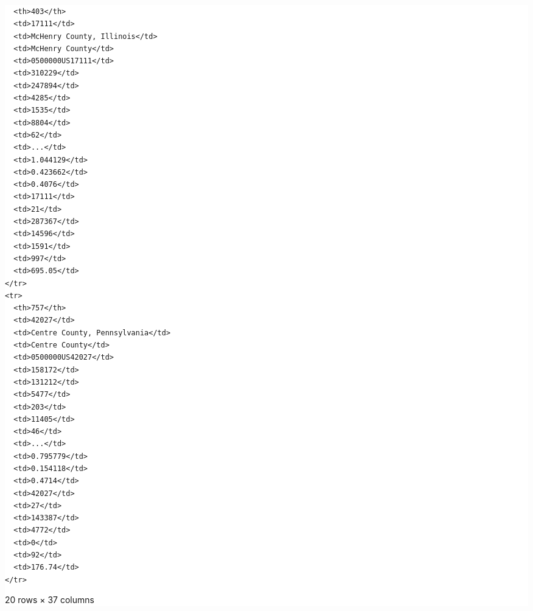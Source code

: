       <th>403</th>
      <td>17111</td>
      <td>McHenry County, Illinois</td>
      <td>McHenry County</td>
      <td>0500000US17111</td>
      <td>310229</td>
      <td>247894</td>
      <td>4285</td>
      <td>1535</td>
      <td>8804</td>
      <td>62</td>
      <td>...</td>
      <td>1.044129</td>
      <td>0.423662</td>
      <td>0.4076</td>
      <td>17111</td>
      <td>21</td>
      <td>287367</td>
      <td>14596</td>
      <td>1591</td>
      <td>997</td>
      <td>695.05</td>
    </tr>
    <tr>
      <th>757</th>
      <td>42027</td>
      <td>Centre County, Pennsylvania</td>
      <td>Centre County</td>
      <td>0500000US42027</td>
      <td>158172</td>
      <td>131212</td>
      <td>5477</td>
      <td>203</td>
      <td>11405</td>
      <td>46</td>
      <td>...</td>
      <td>0.795779</td>
      <td>0.154118</td>
      <td>0.4714</td>
      <td>42027</td>
      <td>27</td>
      <td>143387</td>
      <td>4772</td>
      <td>0</td>
      <td>92</td>
      <td>176.74</td>
    </tr>
  </tbody>
</table>
<p>20 rows × 37 columns</p>
</div>

